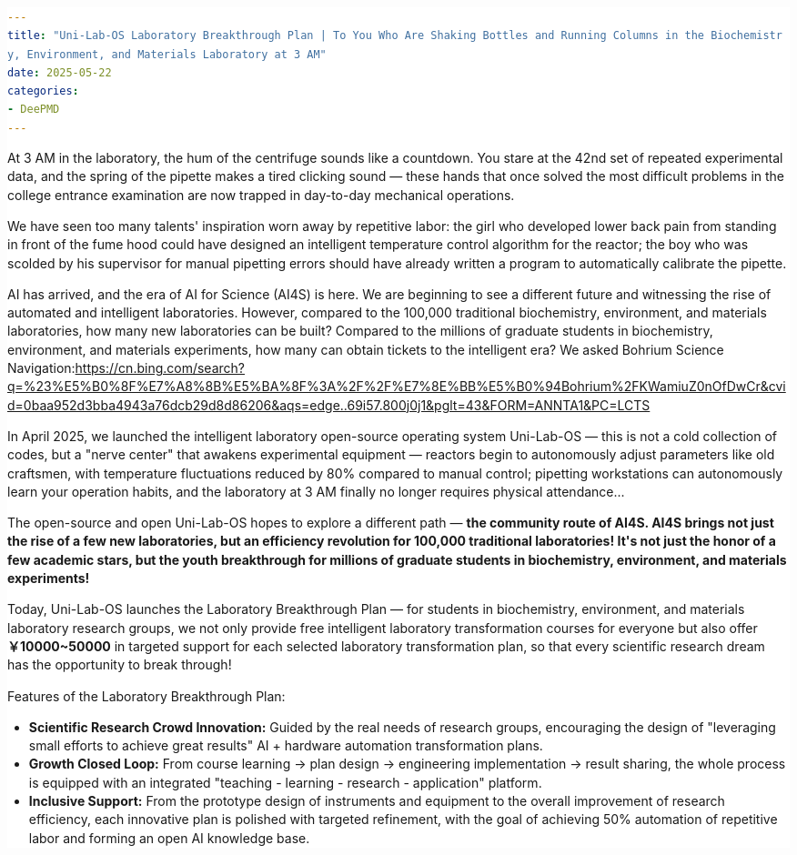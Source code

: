 ```yaml
---
title: "Uni-Lab-OS Laboratory Breakthrough Plan | To You Who Are Shaking Bottles and Running Columns in the Biochemistry, Environment, and Materials Laboratory at 3 AM"
date: 2025-05-22
categories:
- DeePMD
---
```




At 3 AM in the laboratory, the hum of the centrifuge sounds like a countdown. You stare at the 42nd set of repeated experimental data, and the spring of the pipette makes a tired clicking sound — these hands that once solved the most difficult problems in the college entrance examination are now trapped in day-to-day mechanical operations.

We have seen too many talents' inspiration worn away by repetitive labor: the girl who developed lower back pain from standing in front of the fume hood could have designed an intelligent temperature control algorithm for the reactor; the boy who was scolded by his supervisor for manual pipetting errors should have already written a program to automatically calibrate the pipette.

AI has arrived, and the era of AI for Science (AI4S) is here. We are beginning to see a different future and witnessing the rise of automated and intelligent laboratories. However, compared to the 100,000 traditional biochemistry, environment, and materials laboratories, how many new laboratories can be built? Compared to the millions of graduate students in biochemistry, environment, and materials experiments, how many can obtain tickets to the intelligent era?
We asked Bohrium Science Navigation:https://cn.bing.com/search?q=%23%E5%B0%8F%E7%A8%8B%E5%BA%8F%3A%2F%2F%E7%8E%BB%E5%B0%94Bohrium%2FKWamiuZ0nOfDwCr&cvid=0baa952d3bba4943a76dcb29d8d86206&aqs=edge..69i57.800j0j1&pglt=43&FORM=ANNTA1&PC=LCTS

In April 2025, we launched the intelligent laboratory open-source operating system Uni-Lab-OS — this is not a cold collection of codes, but a "nerve center" that awakens experimental equipment — reactors begin to autonomously adjust parameters like old craftsmen, with temperature fluctuations reduced by 80% compared to manual control; pipetting workstations can autonomously learn your operation habits, and the laboratory at 3 AM finally no longer requires physical attendance...

The open-source and open Uni-Lab-OS hopes to explore a different path — **the community route of AI4S. AI4S brings not just the rise of a few new laboratories, but an efficiency revolution for 100,000 traditional laboratories! It's not just the honor of a few academic stars, but the youth breakthrough for millions of graduate students in biochemistry, environment, and materials experiments!**

Today, Uni-Lab-OS launches the Laboratory Breakthrough Plan — for students in biochemistry, environment, and materials laboratory research groups, we not only provide free intelligent laboratory transformation courses for everyone but also offer **￥10000~50000** in targeted support for each selected laboratory transformation plan, so that every scientific research dream has the opportunity to break through!

Features of the Laboratory Breakthrough Plan:

* **Scientific Research Crowd Innovation:** Guided by the real needs of research groups, encouraging the design of "leveraging small efforts to achieve great results" AI + hardware automation transformation plans.
* **Growth Closed Loop:** From course learning → plan design → engineering implementation → result sharing, the whole process is equipped with an integrated "teaching - learning - research - application" platform.
* **Inclusive Support:** From the prototype design of instruments and equipment to the overall improvement of research efficiency, each innovative plan is polished with targeted refinement, with the goal of achieving 50% automation of repetitive labor and forming an open AI knowledge base.
